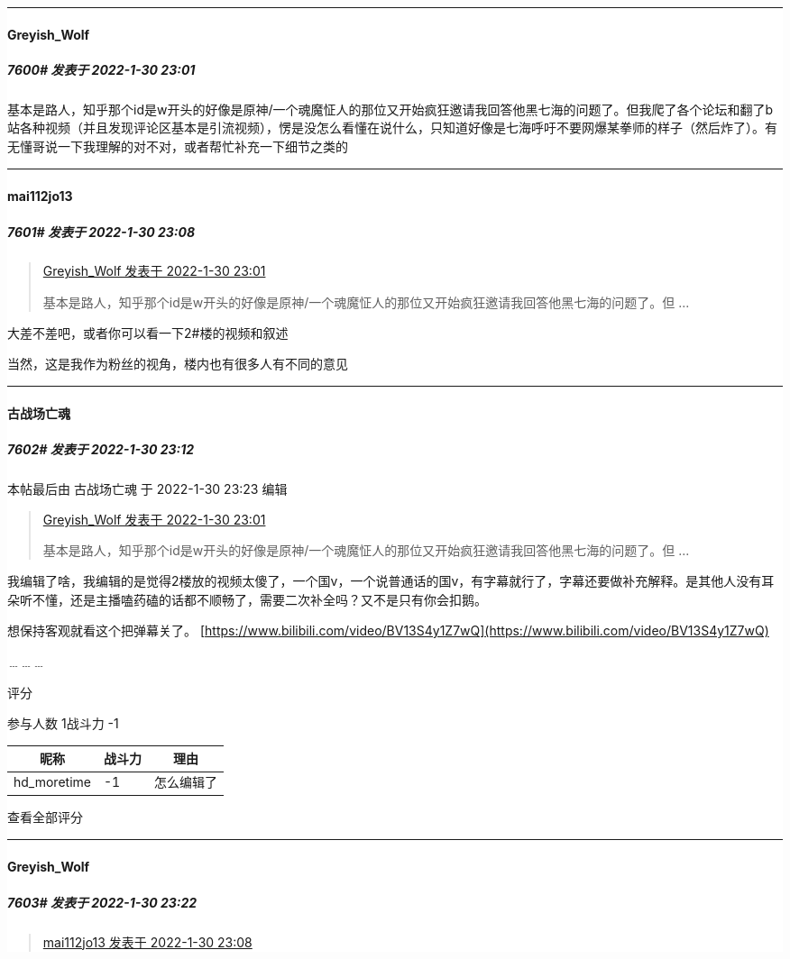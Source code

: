 *****

####  Greyish_Wolf  
##### 7600#       发表于 2022-1-30 23:01

基本是路人，知乎那个id是w开头的好像是原神/一个魂魔怔人的那位又开始疯狂邀请我回答他黑七海的问题了。但我爬了各个论坛和翻了b站各种视频（并且发现评论区基本是引流视频），愣是没怎么看懂在说什么，只知道好像是七海呼吁不要网爆某拳师的样子（然后炸了）。有无懂哥说一下我理解的对不对，或者帮忙补充一下细节之类的

*****

####  mai112jo13  
##### 7601#       发表于 2022-1-30 23:08

<blockquote><a href="httphttps://bbs.saraba1st.com/2b/forum.php?mod=redirect&amp;goto=findpost&amp;pid=54489795&amp;ptid=2036475" target="_blank">Greyish_Wolf 发表于 2022-1-30 23:01</a>

基本是路人，知乎那个id是w开头的好像是原神/一个魂魔怔人的那位又开始疯狂邀请我回答他黑七海的问题了。但 ...</blockquote>
大差不差吧，或者你可以看一下2#楼的视频和叙述

当然，这是我作为粉丝的视角，楼内也有很多人有不同的意见



*****

####  古战场亡魂  
##### 7602#       发表于 2022-1-30 23:12

 本帖最后由 古战场亡魂 于 2022-1-30 23:23 编辑 
<blockquote><a href="httphttps://bbs.saraba1st.com/2b/forum.php?mod=redirect&amp;goto=findpost&amp;pid=54489795&amp;ptid=2036475" target="_blank">Greyish_Wolf 发表于 2022-1-30 23:01</a>

基本是路人，知乎那个id是w开头的好像是原神/一个魂魔怔人的那位又开始疯狂邀请我回答他黑七海的问题了。但 ...</blockquote>我编辑了啥，我编辑的是觉得2楼放的视频太傻了，一个国v，一个说普通话的国v，有字幕就行了，字幕还要做补充解释。是其他人没有耳朵听不懂，还是主播嗑药磕的话都不顺畅了，需要二次补全吗？又不是只有你会扣鹅。

想保持客观就看这个把弹幕关了。
[https://www.bilibili.com/video/BV13S4y1Z7wQ](https://www.bilibili.com/video/BV13S4y1Z7wQ)

﹍﹍﹍

评分

 参与人数 1战斗力 -1

|昵称|战斗力|理由|
|----|---|---|
| hd_moretime|-1|怎么编辑了|

查看全部评分

*****

####  Greyish_Wolf  
##### 7603#       发表于 2022-1-30 23:22

<blockquote><a href="httphttps://bbs.saraba1st.com/2b/forum.php?mod=redirect&amp;goto=findpost&amp;pid=54489894&amp;ptid=2036475" target="_blank">mai112jo13 发表于 2022-1-30 23:08</a>
